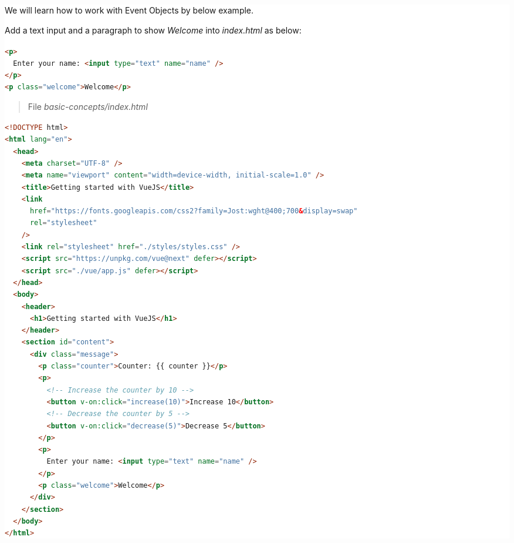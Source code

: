 We will learn how to work with Event Objects by below example.

Add a text input and a paragraph to show *Welcome* into *index.html* as below:

```html
<p>
  Enter your name: <input type="text" name="name" />
</p>
<p class="welcome">Welcome</p>
```

> File *basic-concepts/index.html*
```html
<!DOCTYPE html>
<html lang="en">
  <head>
    <meta charset="UTF-8" />
    <meta name="viewport" content="width=device-width, initial-scale=1.0" />
    <title>Getting started with VueJS</title>
    <link
      href="https://fonts.googleapis.com/css2?family=Jost:wght@400;700&display=swap"
      rel="stylesheet"
    />
    <link rel="stylesheet" href="./styles/styles.css" />
    <script src="https://unpkg.com/vue@next" defer></script>
    <script src="./vue/app.js" defer></script>
  </head>
  <body>
    <header>
      <h1>Getting started with VueJS</h1>
    </header>
    <section id="content">
      <div class="message">
        <p class="counter">Counter: {{ counter }}</p>
        <p>
          <!-- Increase the counter by 10 -->
          <button v-on:click="increase(10)">Increase 10</button>
          <!-- Decrease the counter by 5 -->
          <button v-on:click="decrease(5)">Decrease 5</button>
        </p>
        <p>
          Enter your name: <input type="text" name="name" />
        </p>
        <p class="welcome">Welcome</p>
      </div>
    </section>
  </body>
</html>
```
